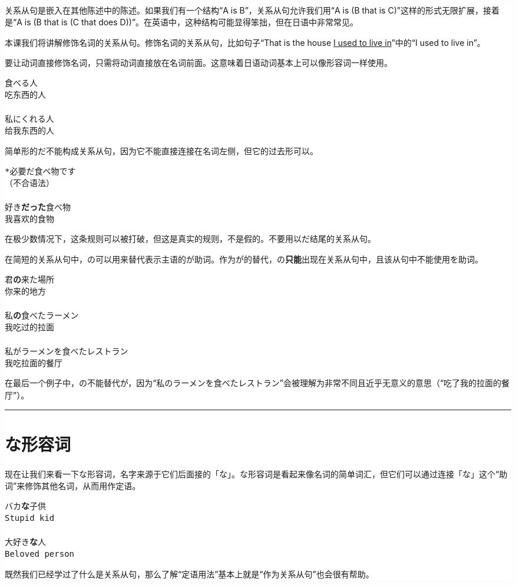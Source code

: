 关系从句是嵌入在其他陈述中的陈述。如果我们有一个结构“A is B”，关系从句允许我们用“A is (B that is C)”这样的形式无限扩展，接着是“A is (B that is (C that does D))”。在英语中，这种结构可能显得笨拙，但在日语中非常常见。

本课我们将讲解修饰名词的关系从句。修饰名词的关系从句，比如句子“That is the house <ins>I used to live in</ins>”中的“I used to live in”。

要让动词直接修饰名词，只需将动词直接放在名词前面。这意味着日语动词基本上可以像形容词一样使用。

<pre>
食べる人
吃东西的人

私にくれる人
给我东西的人
</pre>

简单形的だ不能构成关系从句，因为它不能直接连接在名词左侧，但它的过去形可以。

<pre>
*必要だ食べ物です
（不合语法）

好き<b>だった</b>食べ物
我喜欢的食物
</pre>

在极少数情况下，这条规则可以被打破，但这是真实的规则，不是假的。不要用以だ结尾的关系从句。

在简短的关系从句中，の可以用来替代表示主语的が助词。作为が的替代，の**只能**出现在关系从句中，且该从句中不能使用を助词。

<pre>
君<b>の</b>来た場所
你来的地方

私<b>の</b>食べたラーメン
我吃过的拉面

私がラーメンを食べたレストラン
我吃拉面的餐厅
</pre>

在最后一个例子中，の不能替代が，因为“私のラーメンを食べたレストラン”会被理解为非常不同且近乎无意义的意思（“吃了我的拉面的餐厅”）。

---

# な形容词

现在让我们来看一下な形容词，名字来源于它们后面接的「な」。な形容词是看起来像名词的简单词汇，但它们可以通过连接「な」这个“助词”来修饰其他名词，从而用作定语。

<pre>
バカ<b>な</b>子供
Stupid kid

大好き<b>な</b>人
Beloved person
</pre>

既然我们已经学过了什么是关系从句，那么了解“定语用法”基本上就是“作为关系从句”也会很有帮助。
